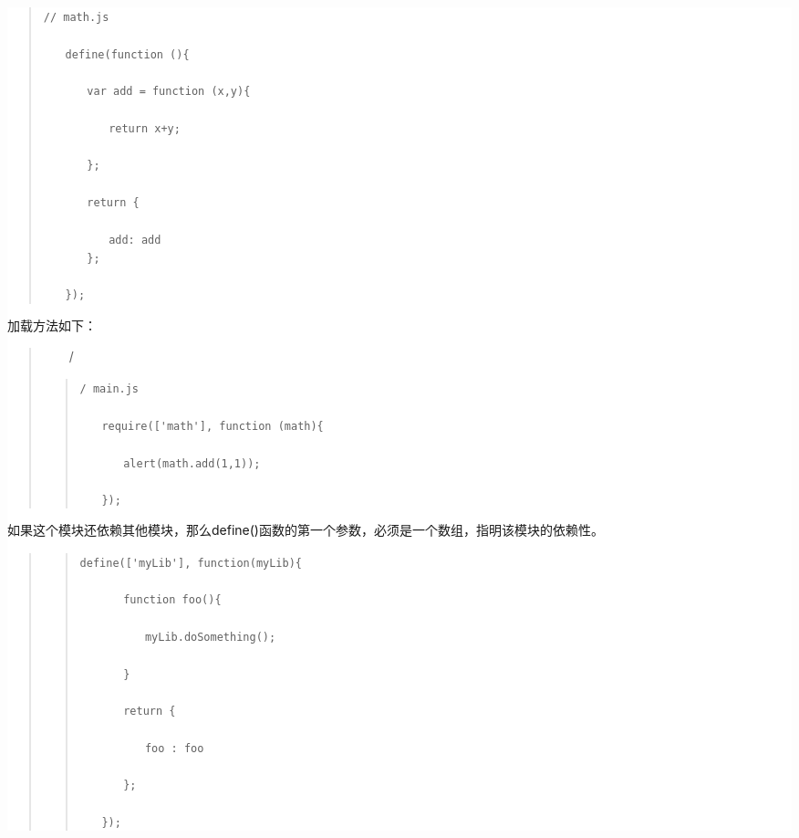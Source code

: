 >     
>     // math.js
>     
>     　　define(function (){
>     
>     　　　　var add = function (x,y){
>     
>     　　　　　　return x+y;
>     
>     　　　　};
>     
>     　　　　return {
>     
>     　　　　　　add: add
>     　　　　};
>     
>     　　});
> 
> 
</blockquote>


加载方法如下：


<blockquote>　　/

>     
>     / main.js
>     
>     　　require(['math'], function (math){
>     
>     　　　　alert(math.add(1,1));
>     
>     　　});
> 
> 
</blockquote>


如果这个模块还依赖其他模块，那么define()函数的第一个参数，必须是一个数组，指明该模块的依赖性。


<blockquote>

>     
>     define(['myLib'], function(myLib){
>     
>     　　　　function foo(){
>     
>     　　　　　　myLib.doSomething();
>     
>     　　　　}
>     
>     　　　　return {
>     
>     　　　　　　foo : foo
>     
>     　　　　};
>     
>     　　});
> 
> 
</blockquote>
